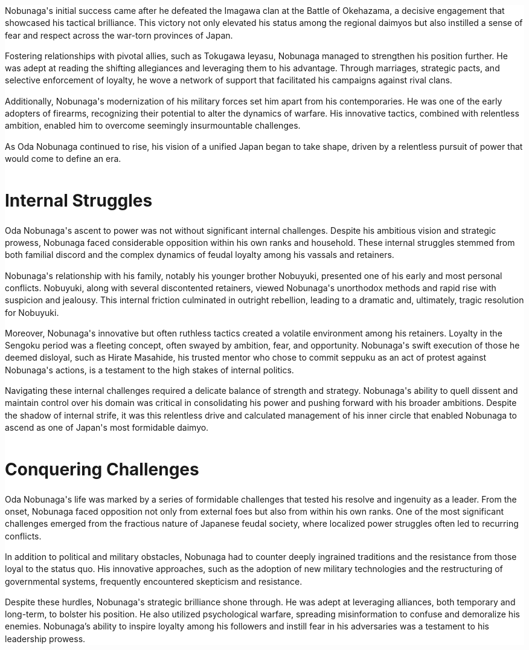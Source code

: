 Nobunaga's initial success came after he defeated the Imagawa clan at the Battle of Okehazama, a decisive engagement that showcased his tactical brilliance. This victory not only elevated his status among the regional daimyos but also instilled a sense of fear and respect across the war-torn provinces of Japan.

Fostering relationships with pivotal allies, such as Tokugawa Ieyasu, Nobunaga managed to strengthen his position further. He was adept at reading the shifting allegiances and leveraging them to his advantage. Through marriages, strategic pacts, and selective enforcement of loyalty, he wove a network of support that facilitated his campaigns against rival clans.

Additionally, Nobunaga's modernization of his military forces set him apart from his contemporaries. He was one of the early adopters of firearms, recognizing their potential to alter the dynamics of warfare. His innovative tactics, combined with relentless ambition, enabled him to overcome seemingly insurmountable challenges.

As Oda Nobunaga continued to rise, his vision of a unified Japan began to take shape, driven by a relentless pursuit of power that would come to define an era.
# Internal Struggles
Oda Nobunaga's ascent to power was not without significant internal challenges. Despite his ambitious vision and strategic prowess, Nobunaga faced considerable opposition within his own ranks and household. These internal struggles stemmed from both familial discord and the complex dynamics of feudal loyalty among his vassals and retainers.

Nobunaga's relationship with his family, notably his younger brother Nobuyuki, presented one of his early and most personal conflicts. Nobuyuki, along with several discontented retainers, viewed Nobunaga's unorthodox methods and rapid rise with suspicion and jealousy. This internal friction culminated in outright rebellion, leading to a dramatic and, ultimately, tragic resolution for Nobuyuki.

Moreover, Nobunaga's innovative but often ruthless tactics created a volatile environment among his retainers. Loyalty in the Sengoku period was a fleeting concept, often swayed by ambition, fear, and opportunity. Nobunaga's swift execution of those he deemed disloyal, such as Hirate Masahide, his trusted mentor who chose to commit seppuku as an act of protest against Nobunaga's actions, is a testament to the high stakes of internal politics.

Navigating these internal challenges required a delicate balance of strength and strategy. Nobunaga's ability to quell dissent and maintain control over his domain was critical in consolidating his power and pushing forward with his broader ambitions. Despite the shadow of internal strife, it was this relentless drive and calculated management of his inner circle that enabled Nobunaga to ascend as one of Japan's most formidable daimyo.
# Conquering Challenges
Oda Nobunaga's life was marked by a series of formidable challenges that tested his resolve and ingenuity as a leader. From the onset, Nobunaga faced opposition not only from external foes but also from within his own ranks. One of the most significant challenges emerged from the fractious nature of Japanese feudal society, where localized power struggles often led to recurring conflicts.

In addition to political and military obstacles, Nobunaga had to counter deeply ingrained traditions and the resistance from those loyal to the status quo. His innovative approaches, such as the adoption of new military technologies and the restructuring of governmental systems, frequently encountered skepticism and resistance.

Despite these hurdles, Nobunaga's strategic brilliance shone through. He was adept at leveraging alliances, both temporary and long-term, to bolster his position. He also utilized psychological warfare, spreading misinformation to confuse and demoralize his enemies. Nobunaga’s ability to inspire loyalty among his followers and instill fear in his adversaries was a testament to his leadership prowess.
